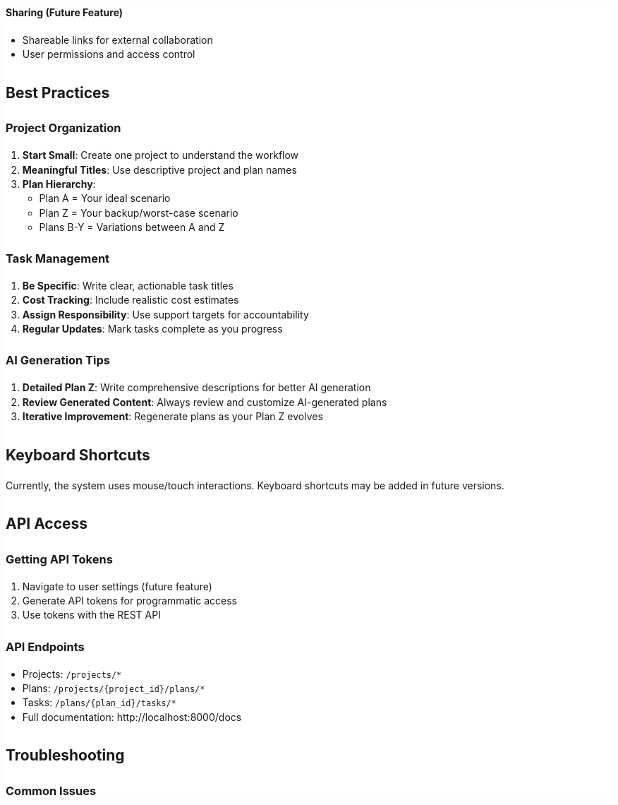 #### Sharing (Future Feature)
- Shareable links for external collaboration
- User permissions and access control

## Best Practices

### Project Organization
1. **Start Small**: Create one project to understand the workflow
2. **Meaningful Titles**: Use descriptive project and plan names
3. **Plan Hierarchy**: 
   - Plan A = Your ideal scenario
   - Plan Z = Your backup/worst-case scenario
   - Plans B-Y = Variations between A and Z

### Task Management
1. **Be Specific**: Write clear, actionable task titles
2. **Cost Tracking**: Include realistic cost estimates
3. **Assign Responsibility**: Use support targets for accountability
4. **Regular Updates**: Mark tasks complete as you progress

### AI Generation Tips
1. **Detailed Plan Z**: Write comprehensive descriptions for better AI generation
2. **Review Generated Content**: Always review and customize AI-generated plans
3. **Iterative Improvement**: Regenerate plans as your Plan Z evolves

## Keyboard Shortcuts

Currently, the system uses mouse/touch interactions. Keyboard shortcuts may be added in future versions.

## API Access

### Getting API Tokens
1. Navigate to user settings (future feature)
2. Generate API tokens for programmatic access
3. Use tokens with the REST API

### API Endpoints
- Projects: `/projects/*`
- Plans: `/projects/{project_id}/plans/*`
- Tasks: `/plans/{plan_id}/tasks/*`
- Full documentation: http://localhost:8000/docs

## Troubleshooting

### Common Issues
